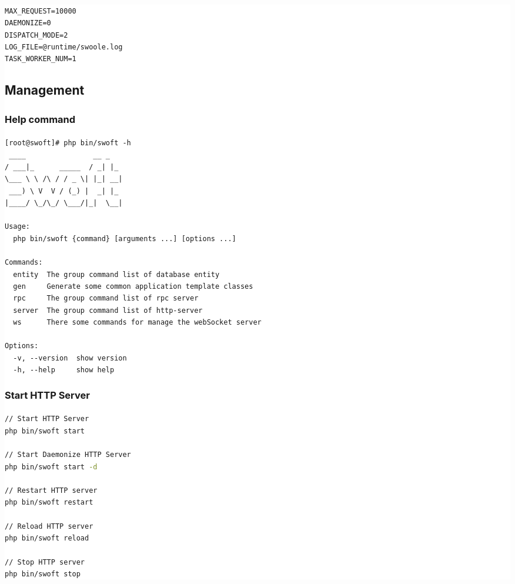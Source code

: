 ```
MAX_REQUEST=10000
DAEMONIZE=0
DISPATCH_MODE=2
LOG_FILE=@runtime/swoole.log
TASK_WORKER_NUM=1
```

## Management

### Help command

```text
[root@swoft]# php bin/swoft -h
 ____                __ _
/ ___|_      _____  / _| |_
\___ \ \ /\ / / _ \| |_| __|
 ___) \ V  V / (_) |  _| |_
|____/ \_/\_/ \___/|_|  \__|

Usage:
  php bin/swoft {command} [arguments ...] [options ...]

Commands:
  entity  The group command list of database entity
  gen     Generate some common application template classes
  rpc     The group command list of rpc server
  server  The group command list of http-server
  ws      There some commands for manage the webSocket server

Options:
  -v, --version  show version
  -h, --help     show help
```

### Start HTTP Server

```bash
// Start HTTP Server
php bin/swoft start

// Start Daemonize HTTP Server
php bin/swoft start -d

// Restart HTTP server
php bin/swoft restart

// Reload HTTP server
php bin/swoft reload

// Stop HTTP server
php bin/swoft stop
```
